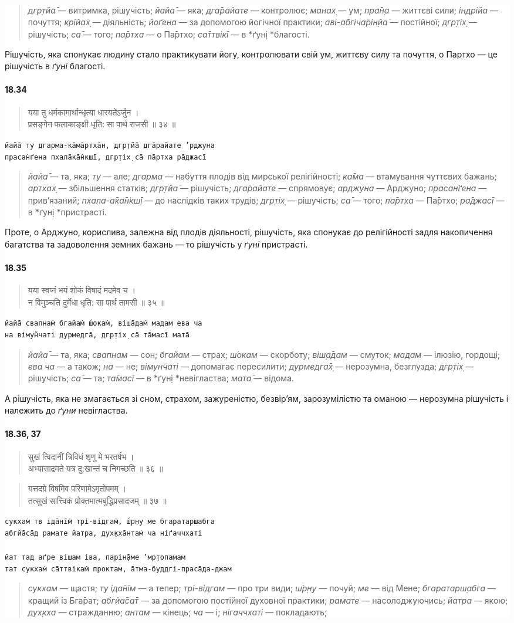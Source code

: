 > *дгр̣тйа̄* — витримка, рішучість; *йайа̄* — яка; *дга̄райате* — контролює; *манах̣* — ум; *пра̄н̣а* — життєві сили; *індрійа* — почуття; *крійа̄х̣* — діяльність; *йоґена* — за допомогою йогічної практики; *аві-абгіча̄рін̣йа̄* — постійної; *дгр̣тіх̣* — рішучість; *са̄* — того; *па̄ртха* — о Па̄ртхо; *са̄ттвікı̄* — в *ґун̣і *благості.

Рішучість, яка спонукає людину стало практикувати йогу, контролювати свій ум, життєву силу та почуття, о Партхо — це рішучість в *ґуні* благості.

#### 18.34

> यया तु धर्मकामार्थान्धृत्या धारयतेऽर्जुन ।\
> प्रसङ्गेन फलाकाङ्क्षी धृति: सा पार्थ राजसी ॥ ३४ ॥

    йайа̄ ту дгарма-ка̄ма̄ртха̄н, дгр̣тйа̄ дга̄райате ’рджуна
    прасан̇ґена пхала̄ка̄н̇кшı̄, дгр̣тіх̣ са̄ па̄ртха ра̄джасı̄

> *йайа̄* — та, яка; *ту* — але; *дгарма* — набуття плодів від мирської релігійності; *ка̄ма* — втамування чуттєвих бажань; *артхах̣* — збільшення статків; *дгр̣тйа̄* — рішучість; *дга̄райате* — спрямовує; *арджуна* — Арджуно; *прасан̇ґена* — прив’язаний; *пхала-а̄ка̄н̇кш̣ı̄* — до наслідків таких трудів; *дгр̣тіх̣* — рішучість; *са̄* — того; *па̄ртха* — Па̄ртхо; *ра̄джасı̄* — в *ґун̣і *пристрасті.

Проте, о Арджуно, корислива, залежна від плодів діяльності, рішучість, яка спонукає до релігійності задля накопичення багатства та задоволення земних бажань — то рішучість у *ґуні* пристрасті.

#### 18.35

> यया स्वप्‍नं भयं शोकं विषादं मदमेव च ।\
> न विमुञ्चति दुर्मेधा धृति: सा पार्थ तामसी ॥ ३५ ॥

    йайа̄ свапнам̇ бгайам̇ ш́окам̇, віша̄дам̇ мадам ева ча
    на вімун̃чаті дурмедга̄, дгр̣тіх̣ са̄ та̄масı̄ мата̄

> *йайа̄* — та, яка; *свапнам* — сон; *бгайам* — страх; *ш́окам* — скорботу; *віш̣а̄дам* — смуток; *мадам* — ілюзію, гордощі; *ева ча* — а також; *на* — не; *вімун̃чаті* — допомагає пересилити; *дурмедга̄х̣* — нерозумна, безглузда; *дгр̣тіх̣* — рішучість; *са̄* — та; *та̄масı̄* — в *ґун̣і *невігластва; *мата̄* — відома.

А рішучість, яка не змагається зі сном, страхом, зажуреністю, безвір’ям, зарозумілістю та оманою — нерозумна рішучість і належить до *ґуни* невігластва.

#### 18.36, 37

> सुखं त्विदानीं त्रिविधं श‍ृणु मे भरतर्षभ ।\
> अभ्यासाद्रमते यत्र दु:खान्तं च निगच्छति ॥ ३६ ॥

> यत्तदग्रे विषमिव परिणामेऽमृतोपमम् ।\
> तत्सुखं सात्त्विकं प्रोक्तमात्मबुद्धिप्रसादजम् ॥ ३७ ॥

    сукхам̇ тв іда̄нı̄м̇ трі-відгам̇, ш́р̣н̣у ме бгаратаршабга
    абгйа̄са̄д рамате йатра, дух̣кха̄нтам̇ ча ніґаччхаті

    йат тад аґре вішам іва, парін̣а̄ме ’мр̣топамам
    тат сукхам̇ са̄ттвікам̇ проктам, а̄тма-буддгі-праса̄да-джам

> *сукхам* — щастя; *ту іда̄нı̄м* — а тепер; *трі-відгам* — про три види; *ш́р̣н̣у* — почуй; *ме* — від Мене; *бгаратарш̣абга* — кращий із Бга̄рат; *абгйа̄са̄т* — за допомогою постійної духовної практики; *рамате* — насолоджуючись; *йатра* — якою; *дух̣кха* — стражданню; *антам* — кінець; *ча* — і; *нігаччхаті* — покладають;
